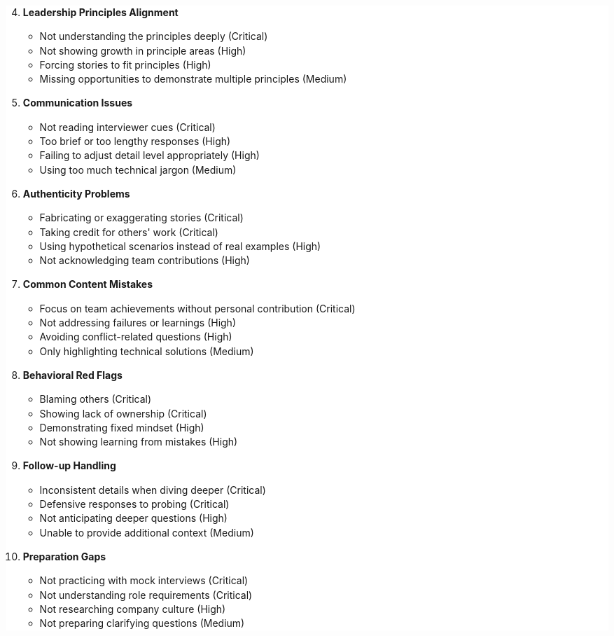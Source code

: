 4. **Leadership Principles Alignment**
   - Not understanding the principles deeply (Critical)
   - Not showing growth in principle areas (High)
   - Forcing stories to fit principles (High)
   - Missing opportunities to demonstrate multiple principles (Medium)

5. **Communication Issues**
   - Not reading interviewer cues (Critical)
   - Too brief or too lengthy responses (High)
   - Failing to adjust detail level appropriately (High)
   - Using too much technical jargon (Medium)

6. **Authenticity Problems**
   - Fabricating or exaggerating stories (Critical)
   - Taking credit for others' work (Critical)
   - Using hypothetical scenarios instead of real examples (High)
   - Not acknowledging team contributions (High)

7. **Common Content Mistakes**
   - Focus on team achievements without personal contribution (Critical)
   - Not addressing failures or learnings (High)
   - Avoiding conflict-related questions (High)
   - Only highlighting technical solutions (Medium)

8. **Behavioral Red Flags**
   - Blaming others (Critical)
   - Showing lack of ownership (Critical)
   - Demonstrating fixed mindset (High)
   - Not showing learning from mistakes (High)

9. **Follow-up Handling**
   - Inconsistent details when diving deeper (Critical)
   - Defensive responses to probing (Critical)
   - Not anticipating deeper questions (High)
   - Unable to provide additional context (Medium)

10. **Preparation Gaps**
    - Not practicing with mock interviews (Critical)
    - Not understanding role requirements (Critical)
    - Not researching company culture (High)
    - Not preparing clarifying questions (Medium)

